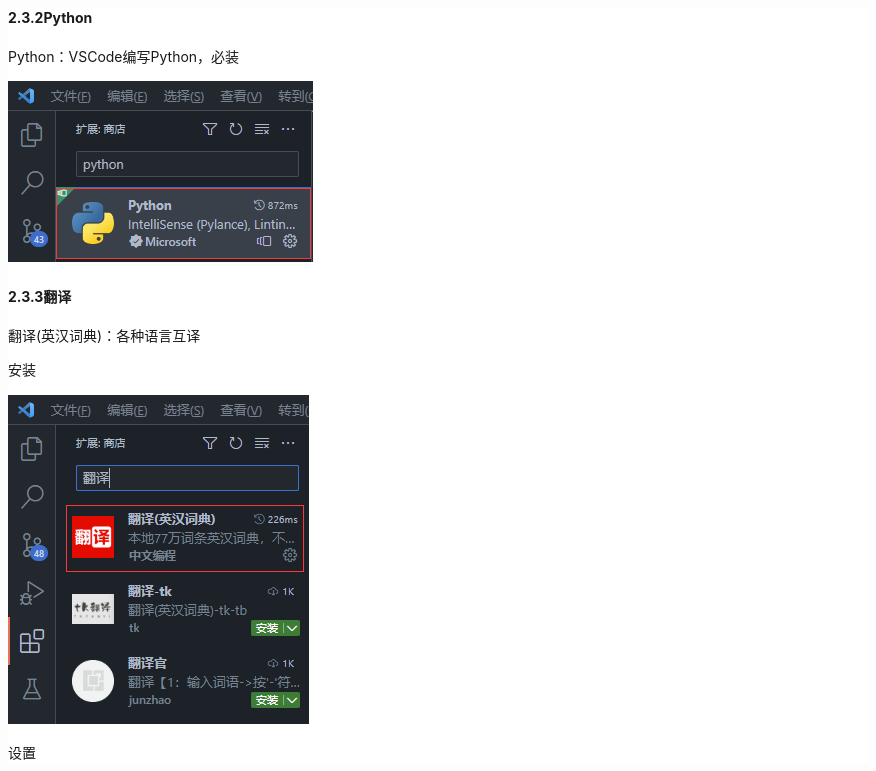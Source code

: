 
#### 2.3.2Python

Python：VSCode编写Python，必装

![](img/QQ截图20230506082920.png)

#### 2.3.3翻译

翻译(英汉词典)：各种语言互译

安装

![](img/QQ截图20230506084953.png)

设置
